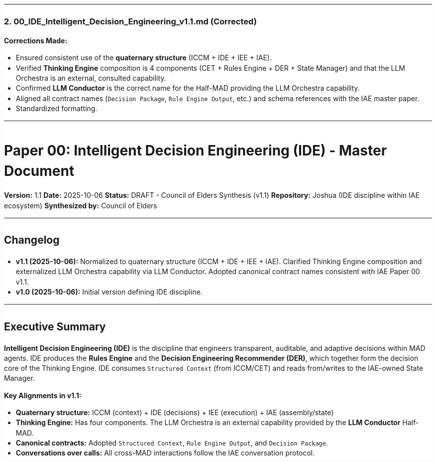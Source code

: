 ***

### 2. 00_IDE_Intelligent_Decision_Engineering_v1.1.md (Corrected)

**Corrections Made:**
*   Ensured consistent use of the **quaternary structure** (ICCM + IDE + IEE + IAE).
*   Verified **Thinking Engine** composition is 4 components (CET + Rules Engine + DER + State Manager) and that the LLM Orchestra is an external, consulted capability.
*   Confirmed **LLM Conductor** is the correct name for the Half-MAD providing the LLM Orchestra capability.
*   Aligned all contract names (`Decision Package`, `Rule Engine Output`, etc.) and schema references with the IAE master paper.
*   Standardized formatting.

---

# Paper 00: Intelligent Decision Engineering (IDE) - Master Document

**Version:** 1.1
**Date:** 2025-10-06
**Status:** DRAFT - Council of Elders Synthesis (v1.1)
**Repository:** Joshua (IDE discipline within IAE ecosystem)
**Synthesized by:** Council of Elders

---

## Changelog
- **v1.1 (2025-10-06):** Normalized to quaternary structure (ICCM + IDE + IEE + IAE). Clarified Thinking Engine composition and externalized LLM Orchestra capability via LLM Conductor. Adopted canonical contract names consistent with IAE Paper 00 v1.1.
- **v1.0 (2025-10-06):** Initial version defining IDE discipline.

---

## Executive Summary

**Intelligent Decision Engineering (IDE)** is the discipline that engineers transparent, auditable, and adaptive decisions within MAD agents. IDE produces the **Rules Engine** and the **Decision Engineering Recommender (DER)**, which together form the decision core of the Thinking Engine. IDE consumes `Structured Context` (from ICCM/CET) and reads from/writes to the IAE-owned State Manager.

**Key Alignments in v1.1:**
-   **Quaternary structure:** ICCM (context) + IDE (decisions) + IEE (execution) + IAE (assembly/state)
-   **Thinking Engine:** Has four components. The LLM Orchestra is an external capability provided by the **LLM Conductor** Half-MAD.
-   **Canonical contracts:** Adopted `Structured Context`, `Rule Engine Output`, and `Decision Package`.
-   **Conversations over calls:** All cross-MAD interactions follow the IAE conversation protocol.

